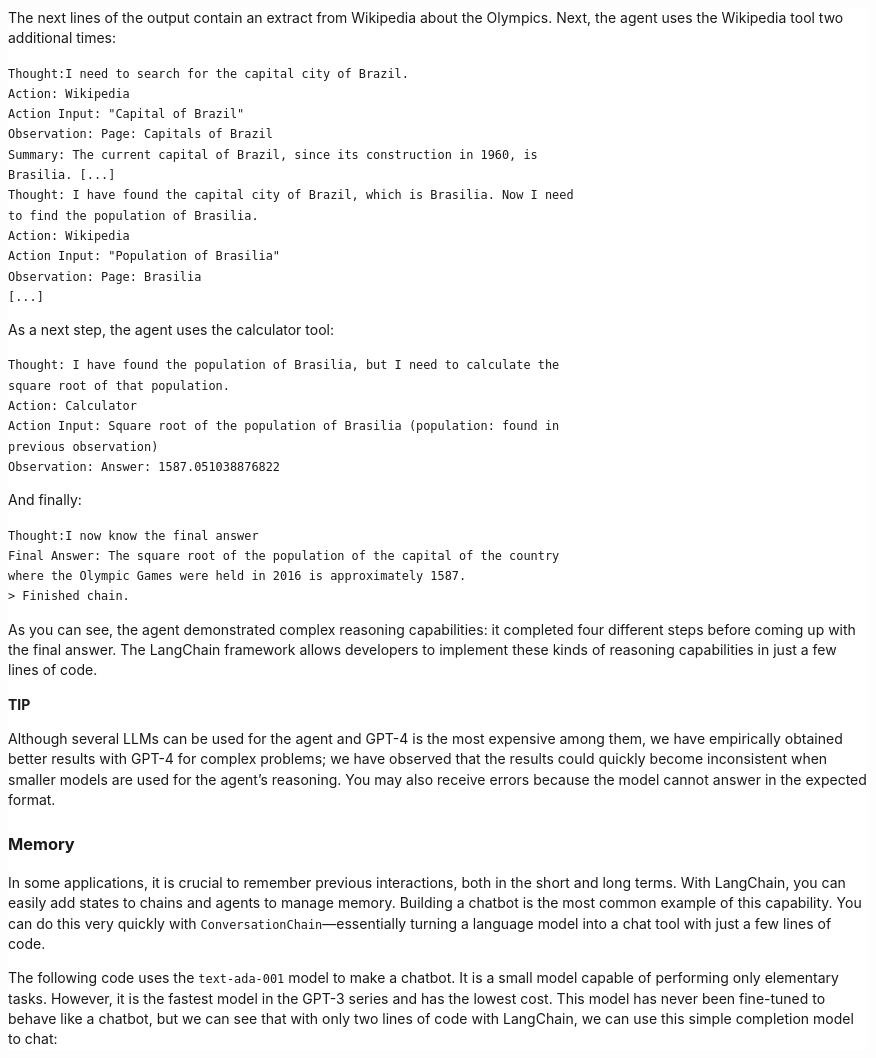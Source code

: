 The next lines of the output contain an extract from Wikipedia about the Olympics. Next, the agent uses the Wikipedia tool two additional times:

```
Thought:I need to search for the capital city of Brazil.
Action: Wikipedia
Action Input: "Capital of Brazil"
Observation: Page: Capitals of Brazil
Summary: The current capital of Brazil, since its construction in 1960, is
Brasilia. [...]
Thought: I have found the capital city of Brazil, which is Brasilia. Now I need 
to find the population of Brasilia.
Action: Wikipedia
Action Input: "Population of Brasilia"
Observation: Page: Brasilia
[...]
```

As a next step, the agent uses the calculator tool:

```
Thought: I have found the population of Brasilia, but I need to calculate the
square root of that population.
Action: Calculator
Action Input: Square root of the population of Brasilia (population: found in 
previous observation)
Observation: Answer: 1587.051038876822
```

And finally:

```
Thought:I now know the final answer
Final Answer: The square root of the population of the capital of the country
where the Olympic Games were held in 2016 is approximately 1587.
> Finished chain.
```

As you can see, the agent demonstrated complex reasoning capabilities: it completed four different steps before coming up with the final answer. The LangChain framework allows developers to implement these kinds of reasoning capabilities in just a few lines of code.

**TIP**

Although several LLMs can be used for the agent and GPT-4 is the most expensive among them, we have empirically obtained better results with GPT-4 for complex problems; we have observed that the results could quickly become inconsistent when smaller models are used for the agent’s reasoning. You may also receive errors because the model cannot answer in the expected format.

### Memory

In some applications, it is crucial to remember previous interactions, both in the short and long terms. With LangChain, you can easily add states to chains and agents to manage memory. Building a chatbot is the most common example of this capability. You can do this very quickly with `ConversationChain`—essentially turning a language model into a chat tool with just a few lines of code.

The following code uses the `text-ada-001` model to make a chatbot. It is a small model capable of performing only elementary tasks. However, it is the fastest model in the GPT-3 series and has the lowest cost. This model has never been fine-tuned to behave like a chatbot, but we can see that with only two lines of code with LangChain, we can use this simple completion model to chat:
